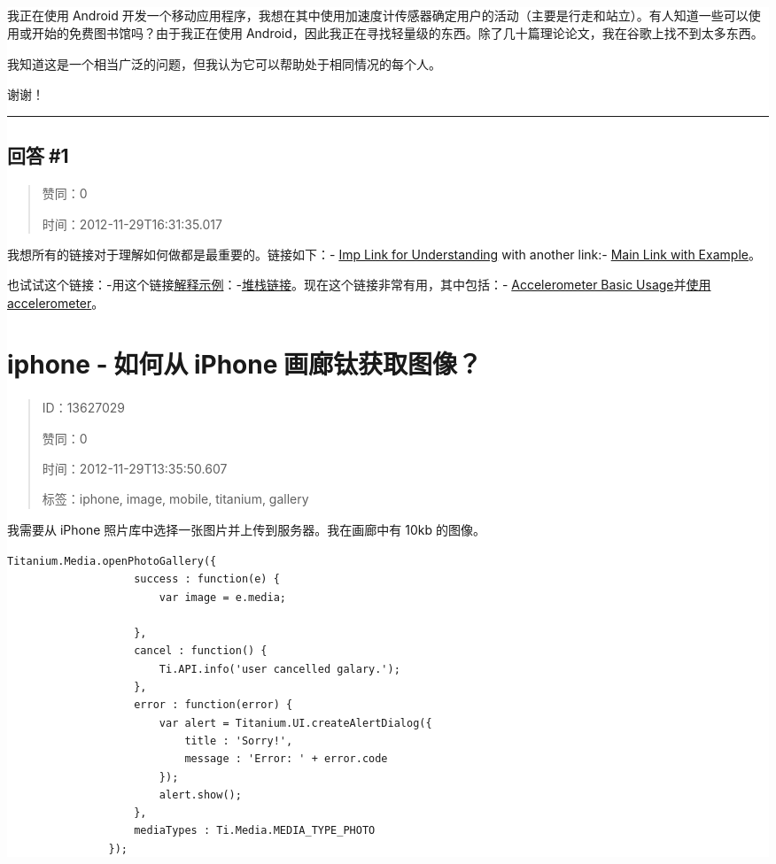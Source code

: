 我正在使用 Android 开发一个移动应用程序，我想在其中使用加速度计传感器确定用户的活动（主要是行走和站立）。有人知道一些可以使用或开始的免费图书馆吗？由于我正在使用 Android，因此我正在寻找轻量级的东西。除了几十篇理论论文，我在谷歌上找不到太多东西。

我知道这是一个相当广泛的问题，但我认为它可以帮助处于相同情况的每个人。

谢谢！

* * *

## 回答 #1

> 赞同：0
> 
> 时间：2012-11-29T16:31:35.017

我想所有的链接对于理解如何做都是最重要的。链接如下：- [Imp Link for Understanding](http://developer.android.com/guide/topics/sensors/sensors_motion.html#sensors-motion-accel) with another link:- [Main Link with Example](http://www.techrepublic.com/blog/app-builder/a-quick-tutorial-on-coding-androids-accelerometer/472)。

也试试这个链接：-用这个链接[解释示例](http://www.vogella.com/articles/AndroidSensor/article.html)：-[堆栈链接](https://stackoverflow.com/questions/6274129/how-to-use-accelerometer-values-to-move-an-image-in-android)。现在这个链接非常有用，其中包括：- [Accelerometer Basic Usage](http://indyvision.net/2010/03/android-accelerometer-basic-usage/)并[使用 accelerometer](https://sites.google.com/site/androidhowto/how-to-1/use-the-accelerometer)。

# iphone - 如何从 iPhone 画廊钛获取图像？

> ID：13627029
> 
> 赞同：0
> 
> 时间：2012-11-29T13:35:50.607
> 
> 标签：iphone, image, mobile, titanium, gallery

我需要从 iPhone 照片库中选择一张图片并上传到服务器。我在画廊中有 10kb 的图像。

```
Titanium.Media.openPhotoGallery({
                    success : function(e) {
                        var image = e.media;

                    },
                    cancel : function() {
                        Ti.API.info('user cancelled galary.');
                    },
                    error : function(error) {
                        var alert = Titanium.UI.createAlertDialog({
                            title : 'Sorry!',
                            message : 'Error: ' + error.code
                        });
                        alert.show();
                    },
                    mediaTypes : Ti.Media.MEDIA_TYPE_PHOTO
                }); 
```
